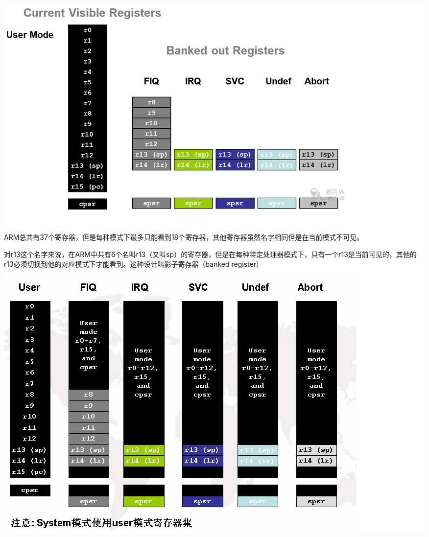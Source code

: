 ![img](../../imgs/arm11.png)

ARM总共有37个寄存器，但是每种模式下最多只能看到18个寄存器，其他寄存器虽然名字相同但是在当前模式不可见。

对r13这个名字来说，在ARM中共有6个名叫r13（又叫sp）的寄存器，但是在每种特定处理器模式下，只有一个r13是当前可见的，其他的r13必须切换到他的对应模式下才能看到。这种设计叫影子寄存器（banked register）

![img](../../imgs/arm12.png)
